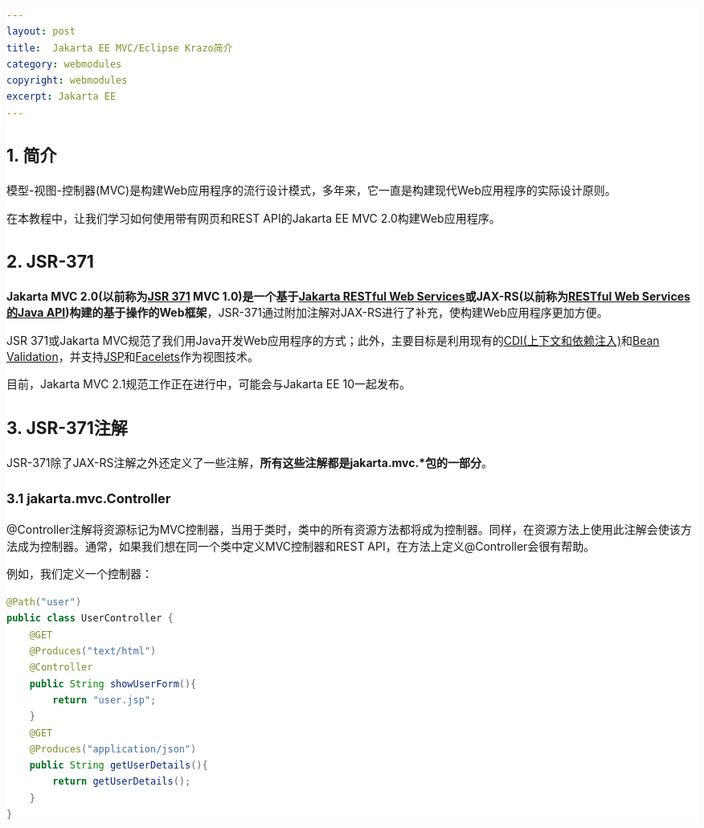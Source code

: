 ```yaml
---
layout: post
title:  Jakarta EE MVC/Eclipse Krazo简介
category: webmodules
copyright: webmodules
excerpt: Jakarta EE
---
```


## 1. 简介

模型-视图-控制器(MVC)是构建Web应用程序的流行设计模式，多年来，它一直是构建现代Web应用程序的实际设计原则。

在本教程中，让我们学习如何使用带有网页和REST API的Jakarta EE MVC 2.0构建Web应用程序。

## 2. JSR-371

**Jakarta MVC 2.0(以前称为[JSR 371](https://jcp.org/en/jsr/detail?id=371) MVC 1.0)是一个基于[Jakarta RESTful Web Services](https://jakarta.ee/specifications/restful-ws/)或JAX-RS(以前称为[RESTful Web Services的Java API](https://www.baeldung.com/jax-rs-spec-and-implementations))构建的基于操作的Web框架**，JSR-371通过附加注解对JAX-RS进行了补充，使构建Web应用程序更加方便。

JSR 371或Jakarta MVC规范了我们用Java开发Web应用程序的方式；此外，主要目标是利用现有的[CDI(上下文和依赖注入)](https://jcp.org/en/jsr/detail?id=346)和[Bean Validation](https://jcp.org/en/jsr/detail?id=349)，并支持[JSP](https://www.baeldung.com/jsp)和[Facelets](https://javaee.github.io/tutorial/jsf-facelets.html)作为视图技术。

目前，Jakarta MVC 2.1规范工作正在进行中，可能会与Jakarta EE 10一起发布。

## 3. JSR-371注解

JSR-371除了JAX-RS注解之外还定义了一些注解，**所有这些注解都是jakarta.mvc.\*包的一部分**。

### 3.1 jakarta.mvc.Controller

@Controller注解将资源标记为MVC控制器，当用于类时，类中的所有资源方法都将成为控制器。同样，在资源方法上使用此注解会使该方法成为控制器。通常，如果我们想在同一个类中定义MVC控制器和REST API，在方法上定义@Controller会很有帮助。

例如，我们定义一个控制器：

```java
@Path("user")
public class UserController {
    @GET
    @Produces("text/html")
    @Controller
    public String showUserForm(){
        return "user.jsp";
    }
    @GET
    @Produces("application/json")
    public String getUserDetails(){
        return getUserDetails();
    }
}
```
